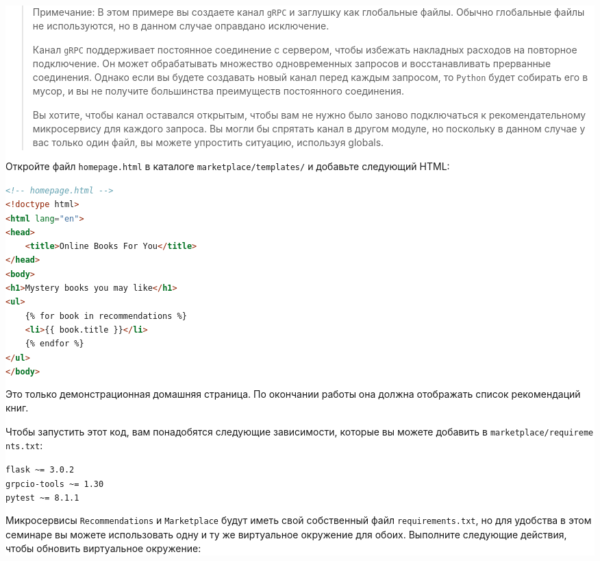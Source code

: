 > Примечание: В этом примере вы создаете канал `gRPC` и заглушку как глобальные файлы. Обычно глобальные файлы не
> используются, но в данном случае оправдано исключение.
>
> Канал `gRPC` поддерживает постоянное соединение с сервером, чтобы избежать накладных расходов на повторное
> подключение.
> Он может обрабатывать множество одновременных запросов и восстанавливать прерванные соединения. Однако если вы будете
> создавать новый канал перед каждым запросом, то `Python` будет собирать его в мусор, и вы не получите большинства
> преимуществ постоянного соединения.
>
> Вы хотите, чтобы канал оставался открытым, чтобы вам не нужно было заново подключаться к рекомендательному
> микросервису для каждого запроса. Вы могли бы спрятать канал в другом модуле, но поскольку в данном случае у вас
> только
> один файл, вы можете упростить ситуацию, используя globals.

Откройте файл `homepage.html` в каталоге `marketplace/templates/` и добавьте следующий HTML:

```html
<!-- homepage.html -->
<!doctype html>
<html lang="en">
<head>
    <title>Online Books For You</title>
</head>
<body>
<h1>Mystery books you may like</h1>
<ul>
    {% for book in recommendations %}
    <li>{{ book.title }}</li>
    {% endfor %}
</ul>
</body>
```

Это только демонстрационная домашняя страница. По окончании работы она должна отображать список рекомендаций книг.

Чтобы запустить этот код, вам понадобятся следующие зависимости, которые вы можете добавить в
`marketplace/requirements.txt`:

```
flask ~= 3.0.2
grpcio-tools ~= 1.30
pytest ~= 8.1.1
```

Микросервисы `Recommendations` и `Marketplace` будут иметь свой собственный файл `requirements.txt`, но для удобства в
этом
семинаре вы можете использовать одну и ту же виртуальное окружение для обоих. Выполните следующие действия, чтобы
обновить виртуальное окружение:
